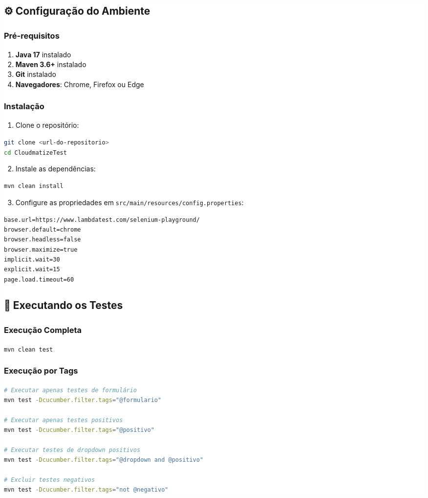## ⚙️ Configuração do Ambiente

### Pré-requisitos

1. **Java 17** instalado
2. **Maven 3.6+** instalado
3. **Git** instalado
4. **Navegadores**: Chrome, Firefox ou Edge

### Instalação

1. Clone o repositório:
```bash
git clone <url-do-repositorio>
cd CloudmatizeTest
```

2. Instale as dependências:
```bash
mvn clean install
```

3. Configure as propriedades em `src/main/resources/config.properties`:
```properties
base.url=https://www.lambdatest.com/selenium-playground/
browser.default=chrome
browser.headless=false
browser.maximize=true
implicit.wait=30
explicit.wait=15
page.load.timeout=60
```

## 🚀 Executando os Testes

### Execução Completa
```bash
mvn clean test
```

### Execução por Tags
```bash
# Executar apenas testes de formulário
mvn test -Dcucumber.filter.tags="@formulario"

# Executar apenas testes positivos
mvn test -Dcucumber.filter.tags="@positivo"

# Executar testes de dropdown positivos
mvn test -Dcucumber.filter.tags="@dropdown and @positivo"

# Excluir testes negativos
mvn test -Dcucumber.filter.tags="not @negativo"
```
